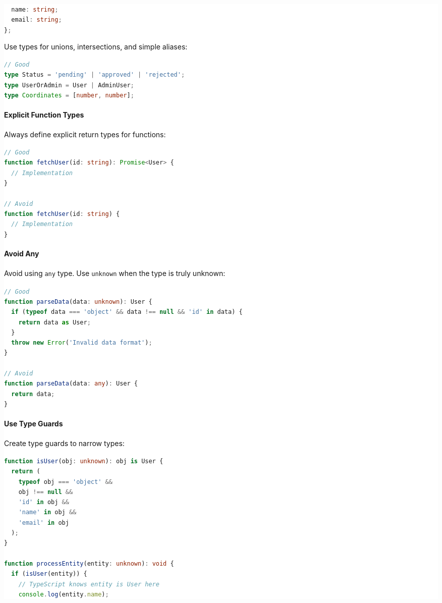 ```typescript
  name: string;
  email: string;
};
```

Use types for unions, intersections, and simple aliases:

```typescript
// Good
type Status = 'pending' | 'approved' | 'rejected';
type UserOrAdmin = User | AdminUser;
type Coordinates = [number, number];
```

#### Explicit Function Types

Always define explicit return types for functions:

```typescript
// Good
function fetchUser(id: string): Promise<User> {
  // Implementation
}

// Avoid
function fetchUser(id: string) {
  // Implementation
}
```

#### Avoid Any

Avoid using `any` type. Use `unknown` when the type is truly unknown:

```typescript
// Good
function parseData(data: unknown): User {
  if (typeof data === 'object' && data !== null && 'id' in data) {
    return data as User;
  }
  throw new Error('Invalid data format');
}

// Avoid
function parseData(data: any): User {
  return data;
}
```

#### Use Type Guards

Create type guards to narrow types:

```typescript
function isUser(obj: unknown): obj is User {
  return (
    typeof obj === 'object' &&
    obj !== null &&
    'id' in obj &&
    'name' in obj &&
    'email' in obj
  );
}

function processEntity(entity: unknown): void {
  if (isUser(entity)) {
    // TypeScript knows entity is User here
    console.log(entity.name);
```